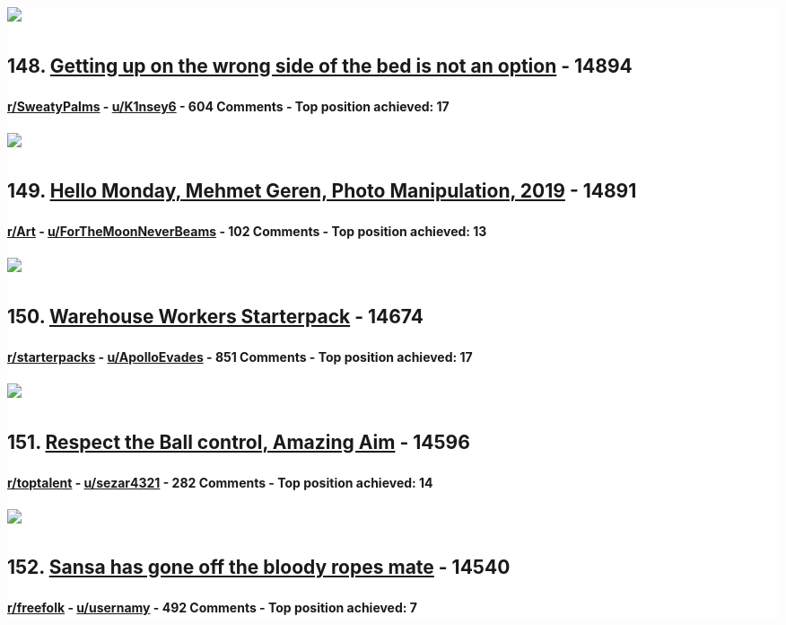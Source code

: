 <a href="https://v.redd.it/vlbhpx0h5l231"><img src="https://b.thumbs.redditmedia.com/_SmwQAfo1m0IZqLAU-zVcseh1yo1ll1_vwKgRgKO5hI.jpg"></img></a>

## 148. [Getting up on the wrong side of the bed is not an option](http://reddit.com/r/SweatyPalms/comments/bwwtf1/getting_up_on_the_wrong_side_of_the_bed_is_not_an/) - 14894
#### [r/SweatyPalms](http://reddit.com/r/SweatyPalms) - [u/K1nsey6](http://reddit.com/u/K1nsey6) - 604 Comments - Top position achieved: 17

<a href="https://i.imgur.com/hmU5Gy8.jpg"><img src="https://b.thumbs.redditmedia.com/W07KAErZtUvoL2cirQAe-0TzkVWt9K2znx6abJB8QlA.jpg"></img></a>

## 149. [Hello Monday, Mehmet Geren, Photo Manipulation, 2019](http://reddit.com/r/Art/comments/bx19bm/hello_monday_mehmet_geren_photo_manipulation_2019/) - 14891
#### [r/Art](http://reddit.com/r/Art) - [u/ForTheMoonNeverBeams](http://reddit.com/u/ForTheMoonNeverBeams) - 102 Comments - Top position achieved: 13

<a href="https://i.redd.it/tiacjdbmri231.jpg"><img src="https://b.thumbs.redditmedia.com/TIrzFNf3OFFn8RJGAx-AnPNyuNJZgKekj4xpYOFGHBI.jpg"></img></a>

## 150. [Warehouse Workers Starterpack](http://reddit.com/r/starterpacks/comments/bx2lg6/warehouse_workers_starterpack/) - 14674
#### [r/starterpacks](http://reddit.com/r/starterpacks) - [u/ApolloEvades](http://reddit.com/u/ApolloEvades) - 851 Comments - Top position achieved: 17

<a href="https://i.redd.it/7good06vij231.jpg"><img src="https://b.thumbs.redditmedia.com/xonPkGdfI701Z3Qiwhcw3r96EaXoydGHykYO-hF0E-k.jpg"></img></a>

## 151. [Respect the Ball control, Amazing Aim](http://reddit.com/r/toptalent/comments/bx93zu/respect_the_ball_control_amazing_aim/) - 14596
#### [r/toptalent](http://reddit.com/r/toptalent) - [u/sezar4321](http://reddit.com/u/sezar4321) - 282 Comments - Top position achieved: 14

<a href="https://gfycat.com/BraveSoggyAntarcticgiantpetrel"><img src="https://b.thumbs.redditmedia.com/TAdhm6jLYai02pZNHsRnkeU_ZbSfv8xN0NCaviRv1iw.jpg"></img></a>

## 152. [Sansa has gone off the bloody ropes mate](http://reddit.com/r/freefolk/comments/bx683y/sansa_has_gone_off_the_bloody_ropes_mate/) - 14540
#### [r/freefolk](http://reddit.com/r/freefolk) - [u/usernamy](http://reddit.com/u/usernamy) - 492 Comments - Top position achieved: 7
